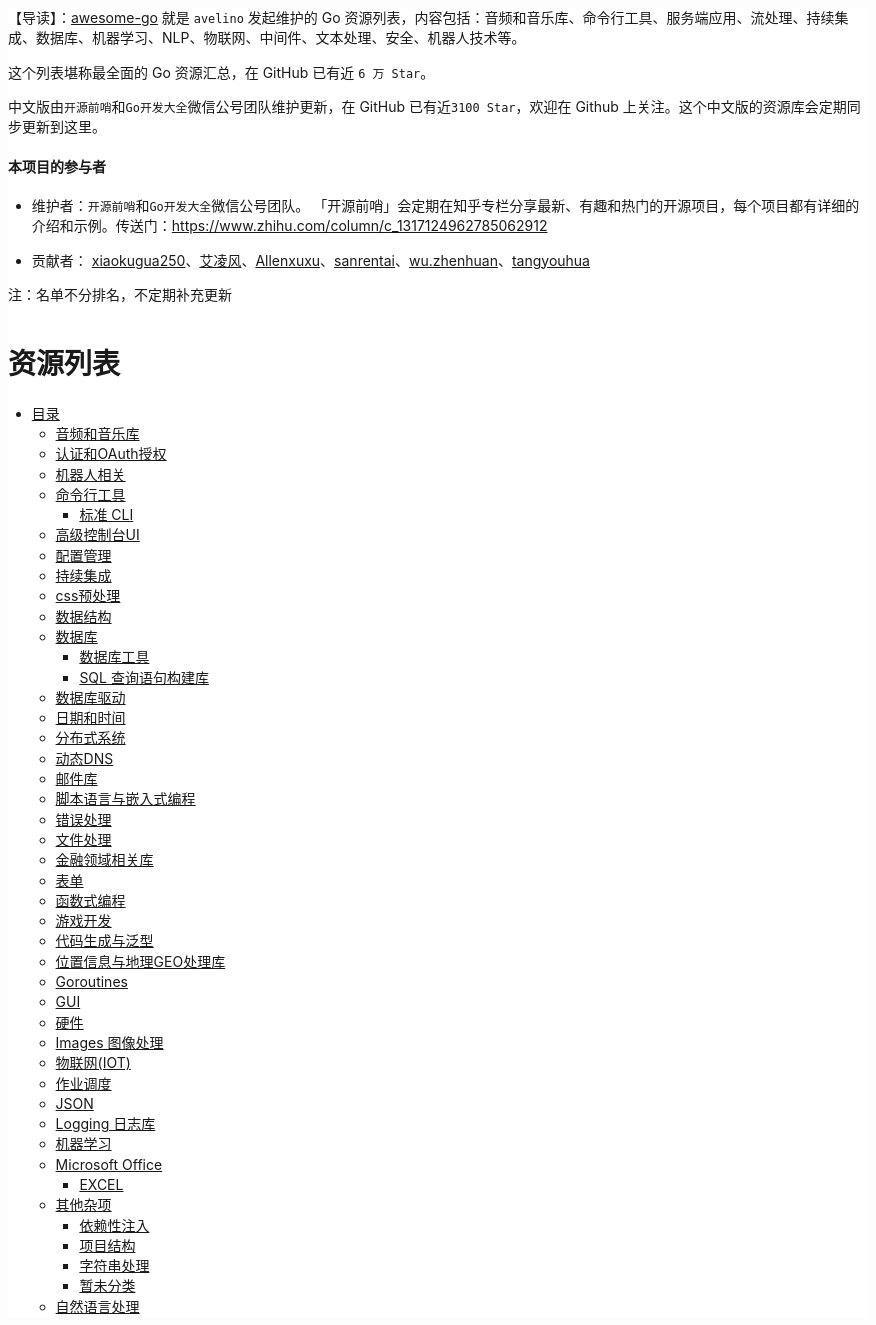 【导读】：[awesome-go](https://github.com/avelino/awesome-Go) 就是 `avelino` 发起维护的 Go 资源列表，内容包括：音频和音乐库、命令行工具、服务端应用、流处理、持续集成、数据库、机器学习、NLP、物联网、中间件、文本处理、安全、机器人技术等。

这个列表堪称最全面的 Go 资源汇总，在 GitHub 已有近 `6 万 Star`。

中文版由`开源前哨`和`Go开发大全`微信公号团队维护更新，在 GitHub 已有近`3100 Star`，欢迎在 Github 上关注。这个中文版的资源库会定期同步更新到这里。

#### 本项目的参与者

- 维护者：`开源前哨`和`Go开发大全`微信公号团队。 「开源前哨」会定期在知乎专栏分享最新、有趣和热门的开源项目，每个项目都有详细的介绍和示例。传送门：<https://www.zhihu.com/column/c_1317124962785062912>

- 贡献者： [xiaokugua250](https://github.com/xiaokugua250)、[艾凌风](https://github.com/hanxiaomax)、[Allenxuxu](https://github.com/Allenxuxu)、[sanrentai](https://github.com/sanrentai)、[wu.zhenhuan](https://github.com/hawkwzh)、[tangyouhua](https://github.com/tangyouhua)

注：名单不分排名，不定期补充更新

# 资源列表

- [目录](#目录)
    - [音频和音乐库](#音频和音乐库)
    - [认证和OAuth授权](#认证和oauth授权)
    - [机器人相关](#机器人相关)
    - [命令行工具](#命令行工具)
        - [标准 CLI](#标准-cli)
    - [高级控制台UI](#高级控制台ui)
    - [配置管理](#配置管理)
    - [持续集成](#持续集成)
    - [css预处理](#css预处理)
    - [数据结构](#数据结构)
    - [数据库](#数据库)
        - [数据库工具](#数据库工具)
        - [SQL 查询语句构建库](#sql-查询语句构建库)
    - [数据库驱动](#数据库驱动)
    - [日期和时间](#日期和时间)
    - [分布式系统](#分布式系统)
    - [动态DNS](#动态dns)
    - [邮件库](#邮件库)
    - [脚本语言与嵌入式编程](#脚本语言与嵌入式编程)
    - [错误处理](#错误处理)
    - [文件处理](#文件处理)
    - [金融领域相关库](#金融领域相关库)
    - [表单](#表单)
    - [函数式编程](#函数式编程)
    - [游戏开发](#游戏开发)
    - [代码生成与泛型](#代码生成与泛型)
    - [位置信息与地理GEO处理库](#位置信息与地理geo处理库)
    - [Goroutines](#goroutines)
    - [GUI](#gui)
    - [硬件](#硬件)
    - [Images 图像处理](#images-图像处理)
    - [物联网(IOT)](#物联网iot)
    - [作业调度](#作业调度)
    - [JSON](#json)
    - [Logging 日志库](#logging-日志库)
    - [机器学习](#机器学习)
    - [Microsoft Office](#microsoft-office)
        - [EXCEL](#excel)
    - [其他杂项](#其他杂项)
        - [依赖性注入](#依赖性注入)
        - [项目结构](#项目结构)
        - [字符串处理](#字符串处理)
        - [暂未分类](#暂未分类)
    - [自然语言处理](#自然语言处理)